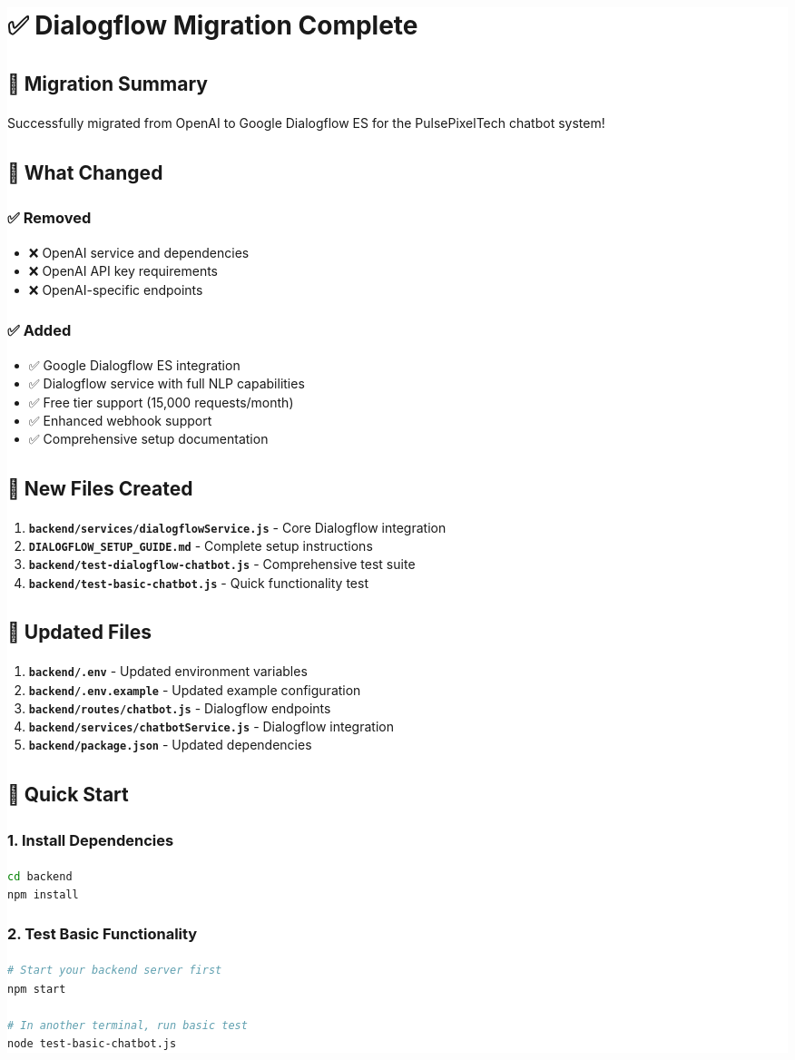 # ✅ Dialogflow Migration Complete

## 🎉 Migration Summary

Successfully migrated from OpenAI to Google Dialogflow ES for the PulsePixelTech chatbot system!

## 🔄 What Changed

### ✅ Removed
- ❌ OpenAI service and dependencies
- ❌ OpenAI API key requirements
- ❌ OpenAI-specific endpoints

### ✅ Added
- ✅ Google Dialogflow ES integration
- ✅ Dialogflow service with full NLP capabilities
- ✅ Free tier support (15,000 requests/month)
- ✅ Enhanced webhook support
- ✅ Comprehensive setup documentation

## 📁 New Files Created

1. **`backend/services/dialogflowService.js`** - Core Dialogflow integration
2. **`DIALOGFLOW_SETUP_GUIDE.md`** - Complete setup instructions
3. **`backend/test-dialogflow-chatbot.js`** - Comprehensive test suite
4. **`backend/test-basic-chatbot.js`** - Quick functionality test

## 🔧 Updated Files

1. **`backend/.env`** - Updated environment variables
2. **`backend/.env.example`** - Updated example configuration
3. **`backend/routes/chatbot.js`** - Dialogflow endpoints
4. **`backend/services/chatbotService.js`** - Dialogflow integration
5. **`backend/package.json`** - Updated dependencies

## 🚀 Quick Start

### 1. Install Dependencies
```bash
cd backend
npm install
```

### 2. Test Basic Functionality
```bash
# Start your backend server first
npm start

# In another terminal, run basic test
node test-basic-chatbot.js
```
